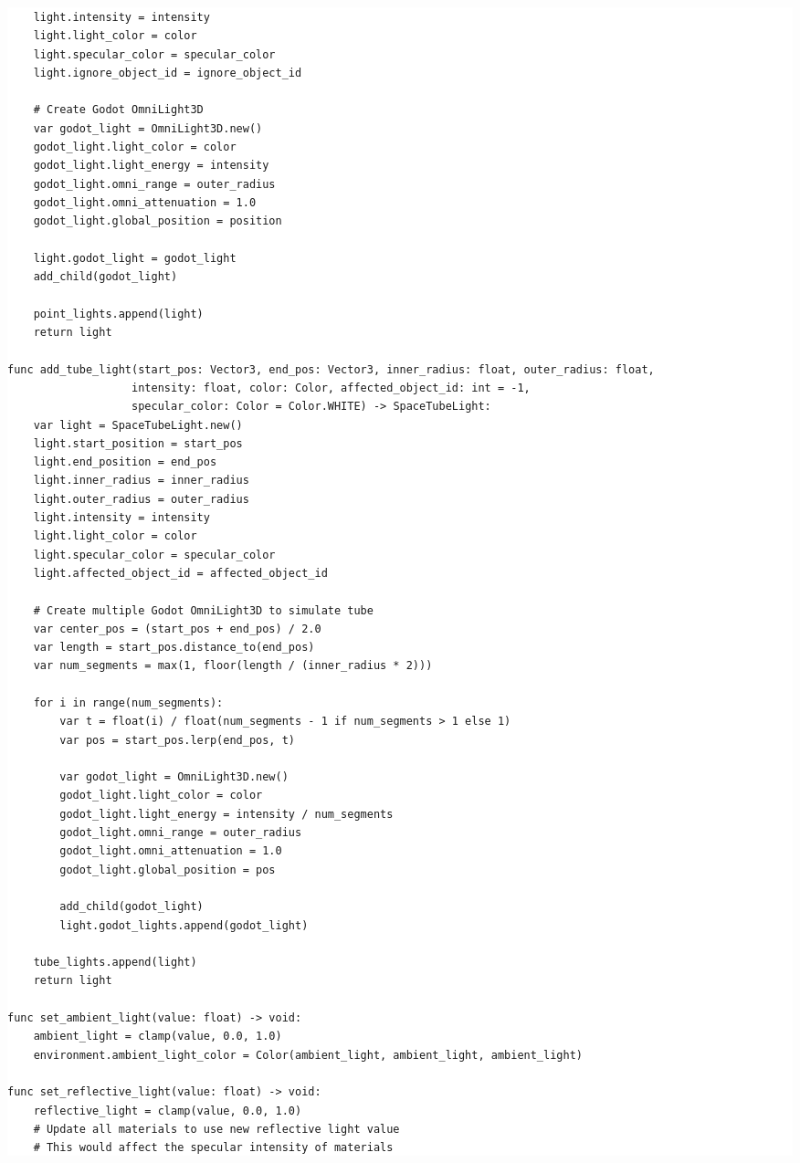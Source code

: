 ```gdscript
    light.intensity = intensity
    light.light_color = color
    light.specular_color = specular_color
    light.ignore_object_id = ignore_object_id
    
    # Create Godot OmniLight3D
    var godot_light = OmniLight3D.new()
    godot_light.light_color = color
    godot_light.light_energy = intensity
    godot_light.omni_range = outer_radius
    godot_light.omni_attenuation = 1.0
    godot_light.global_position = position
    
    light.godot_light = godot_light
    add_child(godot_light)
    
    point_lights.append(light)
    return light

func add_tube_light(start_pos: Vector3, end_pos: Vector3, inner_radius: float, outer_radius: float,
                   intensity: float, color: Color, affected_object_id: int = -1,
                   specular_color: Color = Color.WHITE) -> SpaceTubeLight:
    var light = SpaceTubeLight.new()
    light.start_position = start_pos
    light.end_position = end_pos
    light.inner_radius = inner_radius
    light.outer_radius = outer_radius
    light.intensity = intensity
    light.light_color = color
    light.specular_color = specular_color
    light.affected_object_id = affected_object_id
    
    # Create multiple Godot OmniLight3D to simulate tube
    var center_pos = (start_pos + end_pos) / 2.0
    var length = start_pos.distance_to(end_pos)
    var num_segments = max(1, floor(length / (inner_radius * 2)))
    
    for i in range(num_segments):
        var t = float(i) / float(num_segments - 1 if num_segments > 1 else 1)
        var pos = start_pos.lerp(end_pos, t)
        
        var godot_light = OmniLight3D.new()
        godot_light.light_color = color
        godot_light.light_energy = intensity / num_segments
        godot_light.omni_range = outer_radius
        godot_light.omni_attenuation = 1.0
        godot_light.global_position = pos
        
        add_child(godot_light)
        light.godot_lights.append(godot_light)
    
    tube_lights.append(light)
    return light

func set_ambient_light(value: float) -> void:
    ambient_light = clamp(value, 0.0, 1.0)
    environment.ambient_light_color = Color(ambient_light, ambient_light, ambient_light)

func set_reflective_light(value: float) -> void:
    reflective_light = clamp(value, 0.0, 1.0)
    # Update all materials to use new reflective light value
    # This would affect the specular intensity of materials

```
